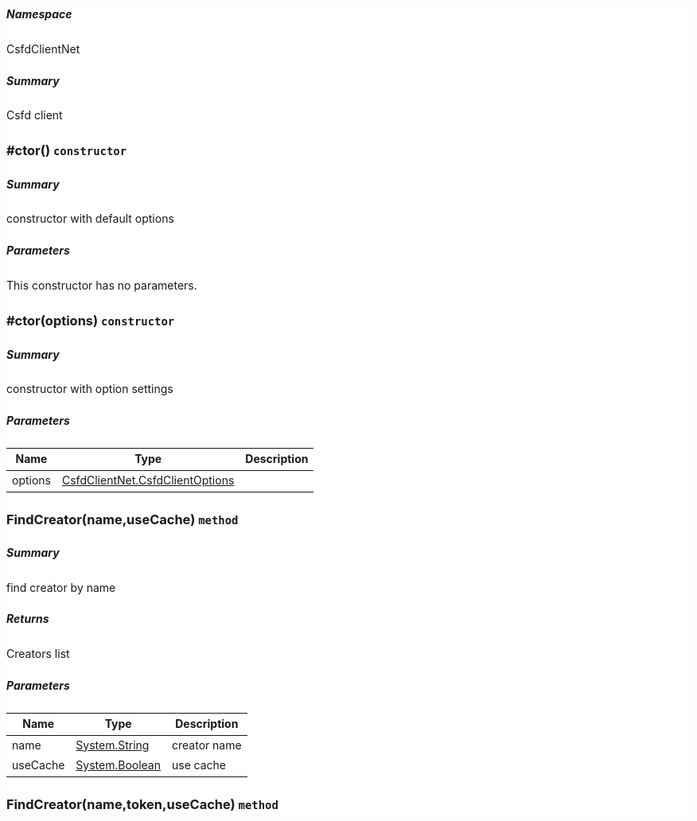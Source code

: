##### Namespace

CsfdClientNet

##### Summary

Csfd client

<a name='M-CsfdClientNet-CsfdClient-#ctor'></a>
### #ctor() `constructor`

##### Summary

constructor with default options

##### Parameters

This constructor has no parameters.

<a name='M-CsfdClientNet-CsfdClient-#ctor-CsfdClientNet-CsfdClientOptions-'></a>
### #ctor(options) `constructor`

##### Summary

constructor with option settings

##### Parameters

| Name | Type | Description |
| ---- | ---- | ----------- |
| options | [CsfdClientNet.CsfdClientOptions](#T-CsfdClientNet-CsfdClientOptions 'CsfdClientNet.CsfdClientOptions') |  |

<a name='M-CsfdClientNet-CsfdClient-FindCreator-System-String,System-Boolean-'></a>
### FindCreator(name,useCache) `method`

##### Summary

find creator by name

##### Returns

Creators list

##### Parameters

| Name | Type | Description |
| ---- | ---- | ----------- |
| name | [System.String](http://msdn.microsoft.com/query/dev14.query?appId=Dev14IDEF1&l=EN-US&k=k:System.String 'System.String') | creator name |
| useCache | [System.Boolean](http://msdn.microsoft.com/query/dev14.query?appId=Dev14IDEF1&l=EN-US&k=k:System.Boolean 'System.Boolean') | use cache |

<a name='M-CsfdClientNet-CsfdClient-FindCreator-System-String,System-Threading-CancellationToken,System-Boolean-'></a>
### FindCreator(name,token,useCache) `method`
